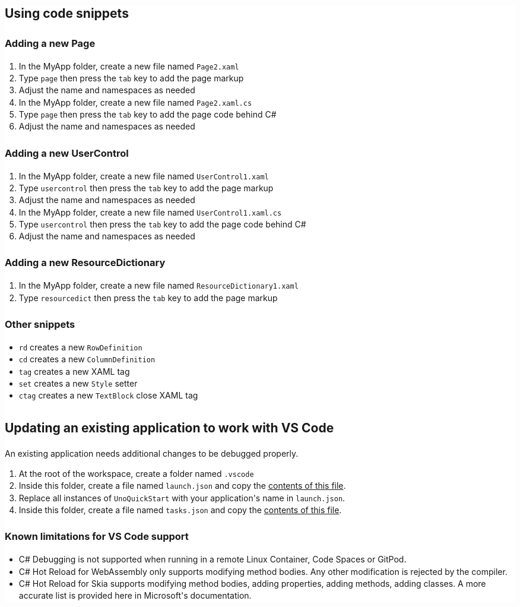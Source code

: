 ## Using code snippets

### Adding a new Page
1. In the MyApp folder, create a new file named `Page2.xaml`
2. Type `page` then press the `tab` key to add the page markup
3. Adjust the name and namespaces as needed
4. In the MyApp folder, create a new file named `Page2.xaml.cs`
5. Type `page` then press the `tab` key to add the page code behind C#
6. Adjust the name and namespaces as needed

### Adding a new UserControl
1. In the MyApp folder, create a new file named `UserControl1.xaml`
2. Type `usercontrol` then press the `tab` key to add the page markup
3. Adjust the name and namespaces as needed
4. In the MyApp folder, create a new file named `UserControl1.xaml.cs`
5. Type `usercontrol` then press the `tab` key to add the page code behind C#
6. Adjust the name and namespaces as needed

### Adding a new ResourceDictionary
1. In the MyApp folder, create a new file named `ResourceDictionary1.xaml`
2. Type `resourcedict` then press the `tab` key to add the page markup

### Other snippets
* `rd` creates a new `RowDefinition`
* `cd` creates a new `ColumnDefinition`
* `tag` creates a new XAML tag
* `set` creates a new `Style` setter
* `ctag` creates a new `TextBlock` close XAML tag

## Updating an existing application to work with VS Code

An existing application needs additional changes to be debugged properly.

1. At the root of the workspace, create a folder named `.vscode`
2. Inside this folder, create a file named `launch.json` and copy the [contents of this file](https://github.com/unoplatform/uno/blob/master/src/SolutionTemplate/Uno.ProjectTemplates.Dotnet/content/unoapp/.vscode/launch.json).
3. Replace all instances of `UnoQuickStart` with your application's name in `launch.json`.
4. Inside this folder, create a file named `tasks.json` and copy the [contents of this file](https://github.com/unoplatform/uno/blob/master/src/SolutionTemplate/Uno.ProjectTemplates.Dotnet/content/unoapp/.vscode/tasks.json).

### Known limitations for VS Code support
- C# Debugging is not supported when running in a remote Linux Container, Code Spaces or GitPod.
- C# Hot Reload for WebAssembly only supports modifying method bodies. Any other modification is rejected by the compiler.
- C# Hot Reload for Skia supports modifying method bodies, adding properties, adding methods, adding classes. A more accurate list is provided here in Microsoft's documentation.

